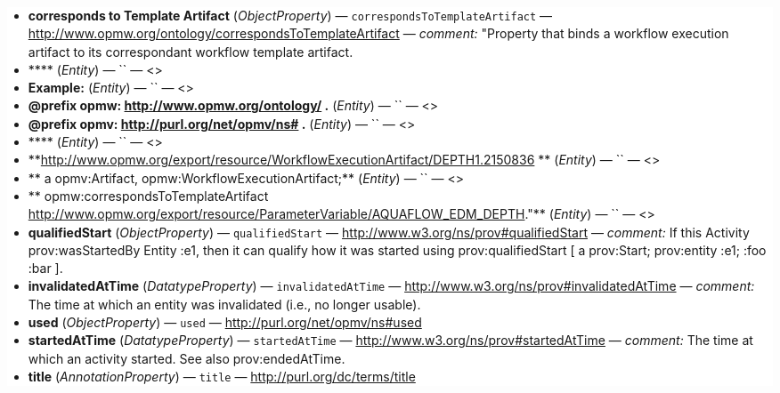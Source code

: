 - **corresponds to Template Artifact** (*ObjectProperty*) — `correspondsToTemplateArtifact` — <http://www.opmw.org/ontology/correspondsToTemplateArtifact> — _comment:_ "Property that binds a workflow execution artifact to its correspondant workflow template artifact.
  <span class='search-tokens' style='display:none'>corresponds To Template Artifact corresponds to  Template  Artifact corresponds to  template  artifact corresponds to Template Artifact corresponds to template artifact correspondsToTemplateArtifact correspondstotemplateartifact http://www.opmw.org/ontology/corresponds To Template Artifact http://www.opmw.org/ontology/corresponds to template artifact http://www.opmw.org/ontology/correspondsToTemplateArtifact http://www.opmw.org/ontology/correspondstotemplateartifact</span>
- **** (*Entity*) — `` — <>
  <span class='search-tokens' style='display:none'></span>
- **Example:** (*Entity*) — `` — <>
  <span class='search-tokens' style='display:none'>Example: example:</span>
- **@prefix opmw: <http://www.opmw.org/ontology/> .** (*Entity*) — `` — <>
  <span class='search-tokens' style='display:none'>@prefix opmw: <http://www.opmw.org/ontology/> .</span>
- **@prefix opmv: <http://purl.org/net/opmv/ns#> .** (*Entity*) — `` — <>
  <span class='search-tokens' style='display:none'>@prefix opmv: <http://purl.org/net/opmv/ns#> .</span>
- **** (*Entity*) — `` — <>
  <span class='search-tokens' style='display:none'></span>
- **<http://www.opmw.org/export/resource/WorkflowExecutionArtifact/DEPTH1.2150836> ** (*Entity*) — `` — <>
  <span class='search-tokens' style='display:none'><http://www.opmw.org/export/resource/ Workflow Execution Artifact/DEPTH1.2150836>  <http://www.opmw.org/export/resource/ workflow execution artifact/depth1.2150836>  <http://www.opmw.org/export/resource/WorkflowExecutionArtifact/DEPTH1.2150836>  <http://www.opmw.org/export/resource/workflowexecutionartifact/depth1.2150836> </span>
- **       a opmv:Artifact, opmw:WorkflowExecutionArtifact;** (*Entity*) — `` — <>
  <span class='search-tokens' style='display:none'>       a opmv: Artifact, opmw: Workflow Execution Artifact;        a opmv: artifact, opmw: workflow execution artifact;        a opmv:Artifact, opmw:WorkflowExecutionArtifact;        a opmv:artifact, opmw:workflowexecutionartifact;</span>
- **       opmw:correspondsToTemplateArtifact <http://www.opmw.org/export/resource/ParameterVariable/AQUAFLOW_EDM_DEPTH>."** (*Entity*) — `` — <>
  <span class='search-tokens' style='display:none'>       opmw:corresponds To Template Artifact <http://www.opmw.org/export/resource/ Parameter Variable/AQUAFLOW EDM DEPTH>."        opmw:corresponds to template artifact <http://www.opmw.org/export/resource/ parameter variable/aquaflow edm depth>."        opmw:correspondsToTemplateArtifact <http://www.opmw.org/export/resource/ParameterVariable/AQUAFLOW EDM DEPTH>."        opmw:correspondsToTemplateArtifact <http://www.opmw.org/export/resource/ParameterVariable/AQUAFLOW_EDM_DEPTH>."        opmw:correspondstotemplateartifact <http://www.opmw.org/export/resource/parametervariable/aquaflow_edm_depth>."</span>
- **qualifiedStart** (*ObjectProperty*) — `qualifiedStart` — <http://www.w3.org/ns/prov#qualifiedStart> — _comment:_ If this Activity prov:wasStartedBy Entity :e1, then it can qualify how it was started using prov:qualifiedStart [ a prov:Start;  prov:entity :e1; :foo :bar ].
  <span class='search-tokens' style='display:none'>http://www.w3.org/ns/prov#qualified Start http://www.w3.org/ns/prov#qualified start http://www.w3.org/ns/prov#qualifiedStart http://www.w3.org/ns/prov#qualifiedstart qualified Start qualified start qualifiedStart qualifiedstart</span>
- **invalidatedAtTime** (*DatatypeProperty*) — `invalidatedAtTime` — <http://www.w3.org/ns/prov#invalidatedAtTime> — _comment:_ The time at which an entity was invalidated (i.e., no longer usable).
  <span class='search-tokens' style='display:none'>http://www.w3.org/ns/prov#invalidated At Time http://www.w3.org/ns/prov#invalidated at time http://www.w3.org/ns/prov#invalidatedAtTime http://www.w3.org/ns/prov#invalidatedattime invalidated At Time invalidated at time invalidatedAtTime invalidatedattime</span>
- **used** (*ObjectProperty*) — `used` — <http://purl.org/net/opmv/ns#used>
  <span class='search-tokens' style='display:none'>http://purl.org/net/opmv/ns#used used</span>
- **startedAtTime** (*DatatypeProperty*) — `startedAtTime` — <http://www.w3.org/ns/prov#startedAtTime> — _comment:_ The time at which an activity started. See also prov:endedAtTime.
  <span class='search-tokens' style='display:none'>http://www.w3.org/ns/prov#started At Time http://www.w3.org/ns/prov#started at time http://www.w3.org/ns/prov#startedAtTime http://www.w3.org/ns/prov#startedattime started At Time started at time startedAtTime startedattime</span>
- **title** (*AnnotationProperty*) — `title` — <http://purl.org/dc/terms/title>
  <span class='search-tokens' style='display:none'>http://purl.org/dc/terms/title title</span>